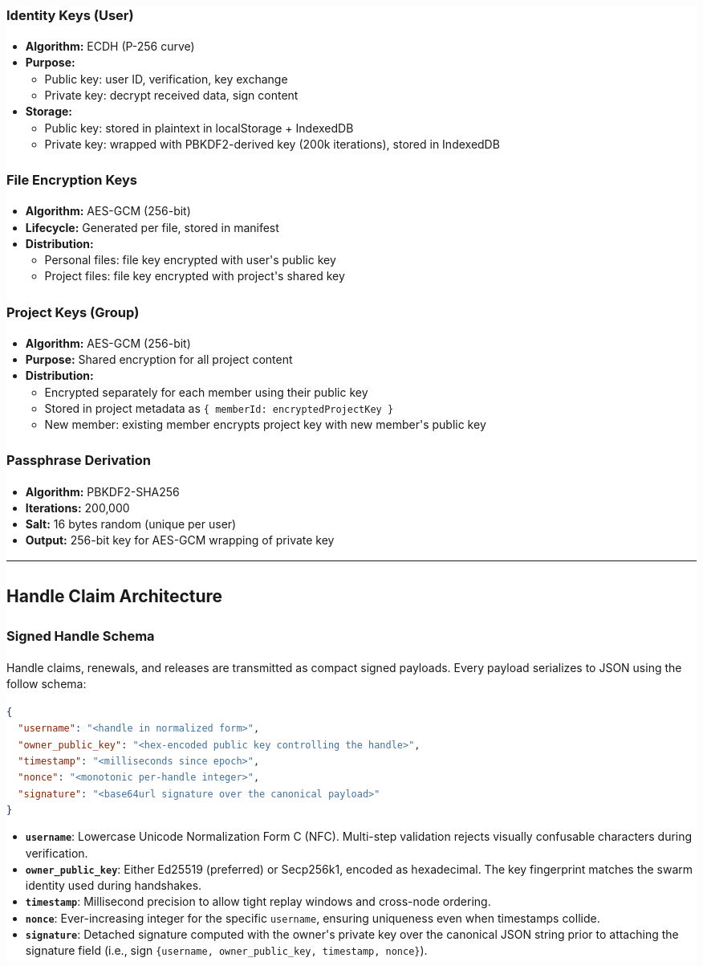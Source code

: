 ### Identity Keys (User)
- **Algorithm:** ECDH (P-256 curve)
- **Purpose:** 
  - Public key: user ID, verification, key exchange
  - Private key: decrypt received data, sign content
- **Storage:** 
  - Public key: stored in plaintext in localStorage + IndexedDB
  - Private key: wrapped with PBKDF2-derived key (200k iterations), stored in IndexedDB

### File Encryption Keys
- **Algorithm:** AES-GCM (256-bit)
- **Lifecycle:** Generated per file, stored in manifest
- **Distribution:** 
  - Personal files: file key encrypted with user's public key
  - Project files: file key encrypted with project's shared key

### Project Keys (Group)
- **Algorithm:** AES-GCM (256-bit)
- **Purpose:** Shared encryption for all project content
- **Distribution:** 
  - Encrypted separately for each member using their public key
  - Stored in project metadata as `{ memberId: encryptedProjectKey }`
  - New member: existing member encrypts project key with new member's public key

### Passphrase Derivation
- **Algorithm:** PBKDF2-SHA256
- **Iterations:** 200,000
- **Salt:** 16 bytes random (unique per user)
- **Output:** 256-bit key for AES-GCM wrapping of private key

---

## Handle Claim Architecture

### Signed Handle Schema
Handle claims, renewals, and releases are transmitted as compact signed payloads. Every payload serializes to JSON using the follow schema:

```json
{
  "username": "<handle in normalized form>",
  "owner_public_key": "<hex-encoded public key controlling the handle>",
  "timestamp": "<milliseconds since epoch>",
  "nonce": "<monotonic per-handle integer>",
  "signature": "<base64url signature over the canonical payload>"
}
```

- **`username`**: Lowercase Unicode Normalization Form C (NFC). Multi-step validation rejects visually confusable characters during verification.
- **`owner_public_key`**: Either Ed25519 (preferred) or Secp256k1, encoded as hexadecimal. The key fingerprint matches the swarm identity used during handshakes.
- **`timestamp`**: Millisecond precision to allow tight replay windows and cross-node ordering.
- **`nonce`**: Ever-increasing integer for the specific `username`, ensuring uniqueness even when timestamps collide.
- **`signature`**: Detached signature computed with the owner's private key over the canonical JSON string prior to attaching the signature field (i.e., sign `{username, owner_public_key, timestamp, nonce}`).
